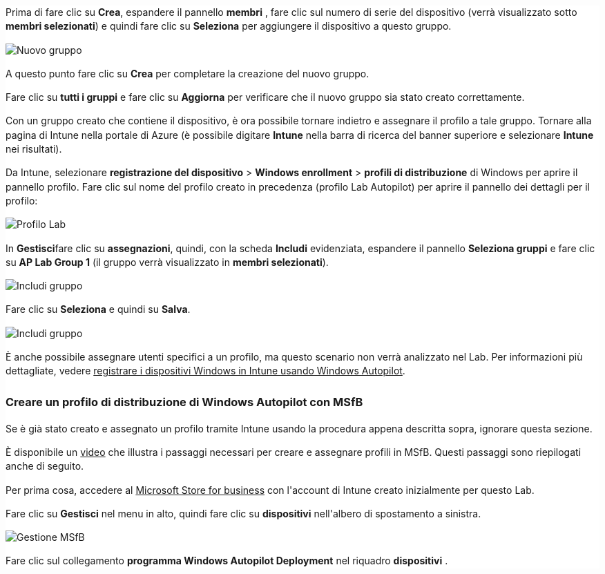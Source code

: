 Prima di fare clic su **Crea**, espandere il pannello **membri** , fare clic sul numero di serie del dispositivo (verrà visualizzato sotto **membri selezionati**) e quindi fare clic su **Seleziona** per aggiungere il dispositivo a questo gruppo.

![Nuovo gruppo](images/new-group.png)

A questo punto fare clic su **Crea** per completare la creazione del nuovo gruppo.

Fare clic su **tutti i gruppi** e fare clic su **Aggiorna** per verificare che il nuovo gruppo sia stato creato correttamente.

Con un gruppo creato che contiene il dispositivo, è ora possibile tornare indietro e assegnare il profilo a tale gruppo. Tornare alla pagina di Intune nella portale di Azure (è possibile digitare **Intune** nella barra di ricerca del banner superiore e selezionare **Intune** nei risultati).

Da Intune, selezionare **registrazione del dispositivo**  >  **Windows enrollment**  >  **profili di distribuzione** di Windows per aprire il pannello profilo.  Fare clic sul nome del profilo creato in precedenza (profilo Lab Autopilot) per aprire il pannello dei dettagli per il profilo:

![Profilo Lab](images/deployment-profiles2.png)

In **Gestisci**fare clic su **assegnazioni**, quindi, con la scheda **Includi** evidenziata, espandere il pannello **Seleziona gruppi** e fare clic su **AP Lab Group 1** (il gruppo verrà visualizzato in **membri selezionati**).

![Includi gruppo](images/include-group.png)

Fare clic su **Seleziona** e quindi su **Salva**.

![Includi gruppo](images/include-group2.png)

È anche possibile assegnare utenti specifici a un profilo, ma questo scenario non verrà analizzato nel Lab. Per informazioni più dettagliate, vedere [registrare i dispositivi Windows in Intune usando Windows Autopilot](https://docs.microsoft.com/intune/enrollment-autopilot).

### <a name="create-a-windows-autopilot-deployment-profile-using-msfb"></a>Creare un profilo di distribuzione di Windows Autopilot con MSfB

Se è già stato creato e assegnato un profilo tramite Intune usando la procedura appena descritta sopra, ignorare questa sezione.

È disponibile un [video](https://www.youtube.com/watch?v=IpLIZU_j7Z0) che illustra i passaggi necessari per creare e assegnare profili in MSfB. Questi passaggi sono riepilogati anche di seguito.

Per prima cosa, accedere al [Microsoft Store for business](https://businessstore.microsoft.com/manage/dashboard) con l'account di Intune creato inizialmente per questo Lab.

Fare clic su **Gestisci** nel menu in alto, quindi fare clic su **dispositivi** nell'albero di spostamento a sinistra.

![Gestione MSfB](images/msfb-manage.png)

Fare clic sul collegamento **programma Windows Autopilot Deployment** nel riquadro **dispositivi** .
